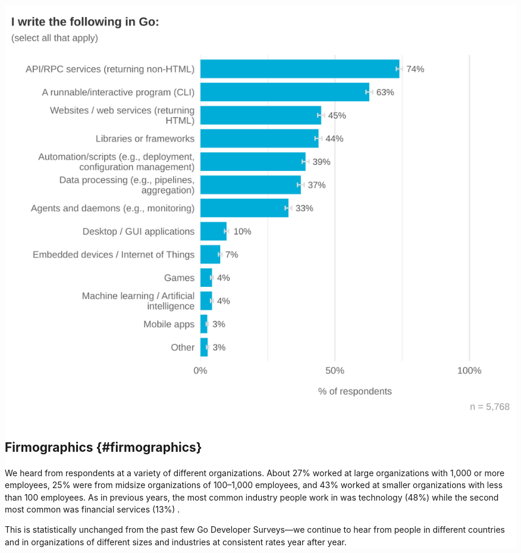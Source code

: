 <img src="survey2024h1/what.svg" alt="Chart of the types of things respondents
are building with Go" class="chart" />

## Firmographics {#firmographics}

We heard from respondents at a variety of different organizations. About 27%
worked at large organizations with 1,000 or more employees, 25% were from
midsize organizations of 100–1,000 employees, and 43% worked at smaller
organizations with less than 100 employees. As in previous years, the most
common industry people work in was technology (48%) while the second most
common was financial services (13%) .

This is statistically unchanged from the past few Go Developer Surveys—we
continue to hear from people in different countries and in organizations of
different sizes and industries at consistent rates year after year.
